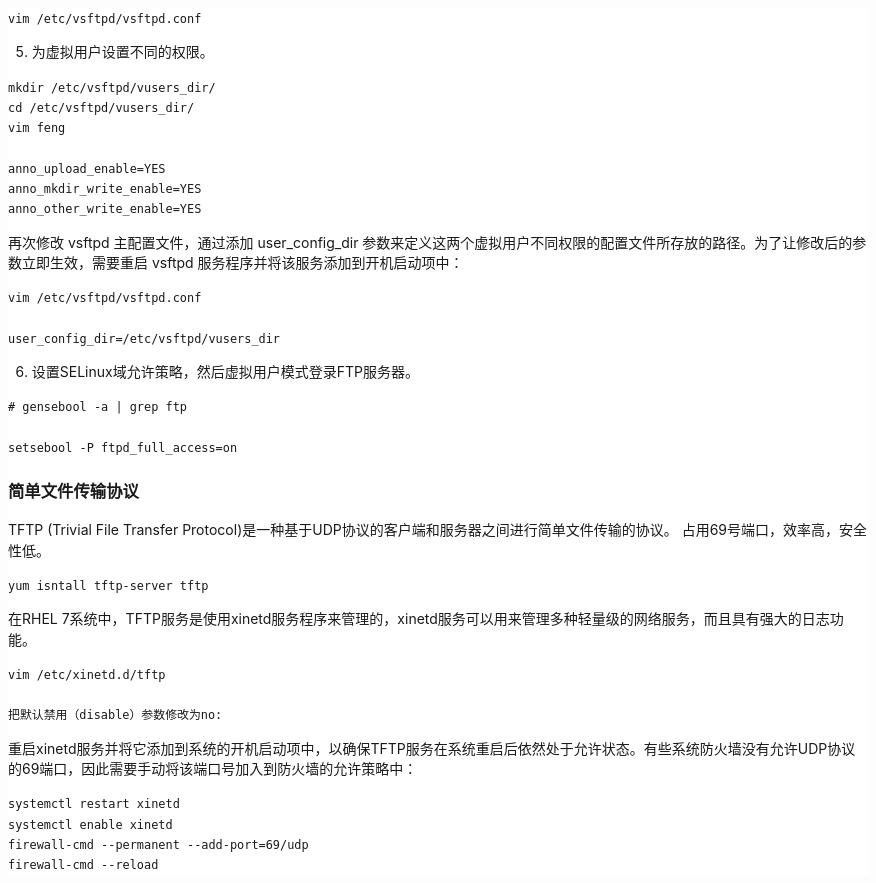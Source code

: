 ```
vim /etc/vsftpd/vsftpd.conf
```

5. 为虚拟用户设置不同的权限。

```
mkdir /etc/vsftpd/vusers_dir/
cd /etc/vsftpd/vusers_dir/
vim feng

anno_upload_enable=YES
anno_mkdir_write_enable=YES
anno_other_write_enable=YES

```

再次修改 vsftpd 主配置文件，通过添加 user_config_dir 参数来定义这两个虚拟用户不同权限的配置文件所存放的路径。为了让修改后的参数立即生效，需要重启 vsftpd 服务程序并将该服务添加到开机启动项中：

```
vim /etc/vsftpd/vsftpd.conf

user_config_dir=/etc/vsftpd/vusers_dir

```


6. 设置SELinux域允许策略，然后虚拟用户模式登录FTP服务器。


```
# gensebool -a | grep ftp

setsebool -P ftpd_full_access=on
```

### 简单文件传输协议

TFTP (Trivial File Transfer Protocol)是一种基于UDP协议的客户端和服务器之间进行简单文件传输的协议。
占用69号端口，效率高，安全性低。

```
yum isntall tftp-server tftp
```

在RHEL 7系统中，TFTP服务是使用xinetd服务程序来管理的，xinetd服务可以用来管理多种轻量级的网络服务，而且具有强大的日志功能。

```
vim /etc/xinetd.d/tftp
 
把默认禁用（disable）参数修改为no:

```

重启xinetd服务并将它添加到系统的开机启动项中，以确保TFTP服务在系统重启后依然处于允许状态。有些系统防火墙没有允许UDP协议的69端口，因此需要手动将该端口号加入到防火墙的允许策略中：

```
systemctl restart xinetd
systemctl enable xinetd
firewall-cmd --permanent --add-port=69/udp
firewall-cmd --reload
```
